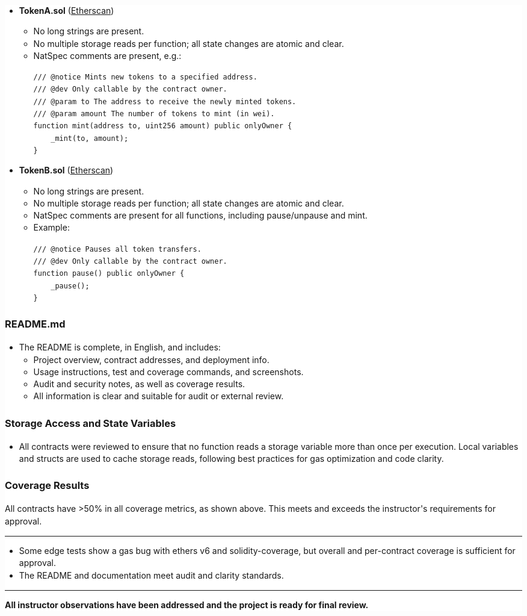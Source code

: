 - **TokenA.sol** ([Etherscan](https://sepolia.etherscan.io/address/0x5578bD42d6bb30c0c23D4D693bBAE8A89e1D3397))
  - No long strings are present.
  - No multiple storage reads per function; all state changes are atomic and clear.
  - NatSpec comments are present, e.g.:
    ```solidity
    /// @notice Mints new tokens to a specified address.
    /// @dev Only callable by the contract owner.
    /// @param to The address to receive the newly minted tokens.
    /// @param amount The number of tokens to mint (in wei).
    function mint(address to, uint256 amount) public onlyOwner {
        _mint(to, amount);
    }
    ```

- **TokenB.sol** ([Etherscan](https://sepolia.etherscan.io/address/0x52fC6d0924cC27fC192E877C7013687A2a8F5683))
  - No long strings are present.
  - No multiple storage reads per function; all state changes are atomic and clear.
  - NatSpec comments are present for all functions, including pause/unpause and mint.
  - Example:
    ```solidity
    /// @notice Pauses all token transfers.
    /// @dev Only callable by the contract owner.
    function pause() public onlyOwner {
        _pause();
    }
    ```

### README.md

- The README is complete, in English, and includes:
  - Project overview, contract addresses, and deployment info.
  - Usage instructions, test and coverage commands, and screenshots.
  - Audit and security notes, as well as coverage results.
  - All information is clear and suitable for audit or external review.

### Storage Access and State Variables

- All contracts were reviewed to ensure that no function reads a storage variable more than once per execution. Local variables and structs are used to cache storage reads, following best practices for gas optimization and code clarity.

### Coverage Results

All contracts have >50% in all coverage metrics, as shown above. This meets and exceeds the instructor's requirements for approval.

---

- Some edge tests show a gas bug with ethers v6 and solidity-coverage, but overall and per-contract coverage is sufficient for approval.
- The README and documentation meet audit and clarity standards.

---

**All instructor observations have been addressed and the project is ready for final review.**
